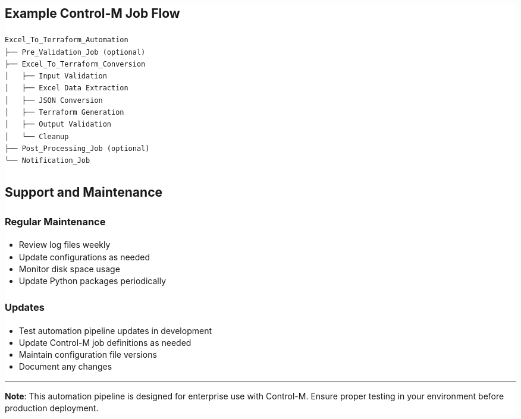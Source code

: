 ## Example Control-M Job Flow

```
Excel_To_Terraform_Automation
├── Pre_Validation_Job (optional)
├── Excel_To_Terraform_Conversion
│   ├── Input Validation
│   ├── Excel Data Extraction
│   ├── JSON Conversion
│   ├── Terraform Generation
│   ├── Output Validation
│   └── Cleanup
├── Post_Processing_Job (optional)
└── Notification_Job
```

## Support and Maintenance

### Regular Maintenance
- Review log files weekly
- Update configurations as needed
- Monitor disk space usage
- Update Python packages periodically

### Updates
- Test automation pipeline updates in development
- Update Control-M job definitions as needed
- Maintain configuration file versions
- Document any changes

---

**Note**: This automation pipeline is designed for enterprise use with Control-M. Ensure proper testing in your environment before production deployment.

